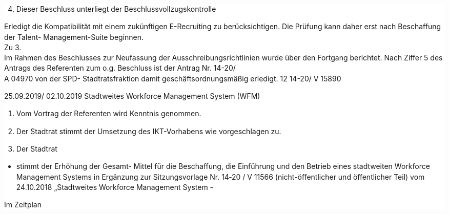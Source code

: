  
 
4. Dieser Beschluss unterliegt der 
Beschlussvollzugskontrolle 
 
 
 
 
 
 
Erledigt 
die Kompatibilität mit einem 
zukünftigen E-Recruiting zu 
berücksichtigen. Die Prüfung 
kann daher erst nach 
Beschaffung der Talent-
Management-Suite beginnen.  
Zu 3.  
Im Rahmen des Beschlusses 
zur Neufassung der 
Ausschreibungsrichtlinien wurde 
über den Fortgang berichtet. 
Nach Ziffer 5 des Antrags des 
Referenten zum o.g. Beschluss 
ist der Antrag Nr. 14-20/            
A 04970 von der SPD-
Stadtratsfraktion damit 
geschäftsordnungsmäßig 
erledigt. 
12 
14-20/ V 
15890 
 
25.09.2019/ 
02.10.2019 
Stadtweites Workforce 
Management System (WFM) 
1. Vom Vortrag der Referenten wird 
Kenntnis genommen. 
 
2. Der Stadtrat stimmt der Umsetzung 
des IKT-Vorhabens wie 
vorgeschlagen zu. 
 
3. Der Stadtrat 
- stimmt der Erhöhung der Gesamt-
Mittel für die Beschaffung, die 
Einführung und den Betrieb eines 
stadtweiten Workforce Management 
Systems in Ergänzung zur 
Sitzungsvorlage Nr. 14‑20 / V 11566 
(nicht-öffentlicher und öffentlicher 
Teil) vom 24.10.2018 „Stadtweites 
Workforce Management System - 
 
Im Zeitplan 
 